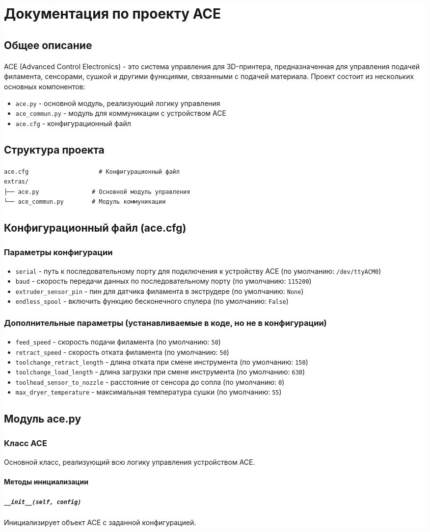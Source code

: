 # Документация по проекту ACE

## Общее описание

ACE (Advanced Control Electronics) - это система управления для 3D-принтера, предназначенная для управления подачей филамента, сенсорами, сушкой и другими функциями, связанными с подачей материала. Проект состоит из нескольких основных компонентов:

- `ace.py` - основной модуль, реализующий логику управления
- `ace_commun.py` - модуль для коммуникации с устройством ACE
- `ace.cfg` - конфигурационный файл

## Структура проекта

```
ace.cfg                    # Конфигурационный файл
extras/
├── ace.py               # Основной модуль управления
└── ace_commun.py        # Модуль коммуникации
```

## Конфигурационный файл (ace.cfg)

### Параметры конфигурации

- `serial` - путь к последовательному порту для подключения к устройству ACE (по умолчанию: `/dev/ttyACM0`)
- `baud` - скорость передачи данных по последовательному порту (по умолчанию: `115200`)
- `extruder_sensor_pin` - пин для датчика филамента в экструдере (по умолчанию: `None`)
- `endless_spool` - включить функцию бесконечного спулера (по умолчанию: `False`)

### Дополнительные параметры (устанавливаемые в коде, но не в конфигурации)

- `feed_speed` - скорость подачи филамента (по умолчанию: `50`)
- `retract_speed` - скорость отката филамента (по умолчанию: `50`)
- `toolchange_retract_length` - длина отката при смене инструмента (по умолчанию: `150`)
- `toolchange_load_length` - длина загрузки при смене инструмента (по умолчанию: `630`)
- `toolhead_sensor_to_nozzle` - расстояние от сенсора до сопла (по умолчанию: `0`)
- `max_dryer_temperature` - максимальная температура сушки (по умолчанию: `55`)

## Модуль ace.py

### Класс ACE

Основной класс, реализующий всю логику управления устройством ACE.

#### Методы инициализации

##### `__init__(self, config)`
Инициализирует объект ACE с заданной конфигурацией.
